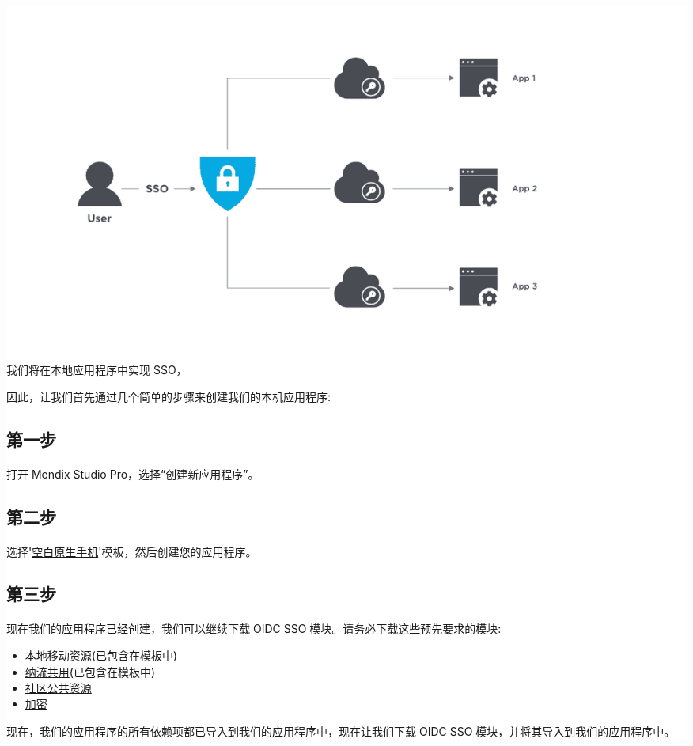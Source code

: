 ![](img/e2e2c5148bd901bebc4e474aadfc9f20.png)

我们将在本地应用程序中实现 SSO，

因此，让我们首先通过几个简单的步骤来创建我们的本机应用程序:

## 第一步

打开 Mendix Studio Pro，选择“创建新应用程序”。

## 第二步

选择'[空白原生手机](https://marketplace.mendix.com/link/component/109511)'模板，然后创建您的应用程序。

## 第三步

现在我们的应用程序已经创建，我们可以继续下载 [OIDC SSO](https://marketplace.mendix.com/link/component/117529) 模块。请务必下载这些预先要求的模块:

*   [本地移动资源](https://marketplace.mendix.com/link/component/109513)(已包含在模板中)
*   [纳流共用](https://marketplace.mendix.com/link/component/109515)(已包含在模板中)
*   [社区公共资源](https://marketplace.mendix.com/link/component/170)
*   [加密](https://marketplace.mendix.com/link/component/1011)

现在，我们的应用程序的所有依赖项都已导入到我们的应用程序中，现在让我们下载 [OIDC SSO](https://marketplace.mendix.com/link/component/117529) 模块，并将其导入到我们的应用程序中。
